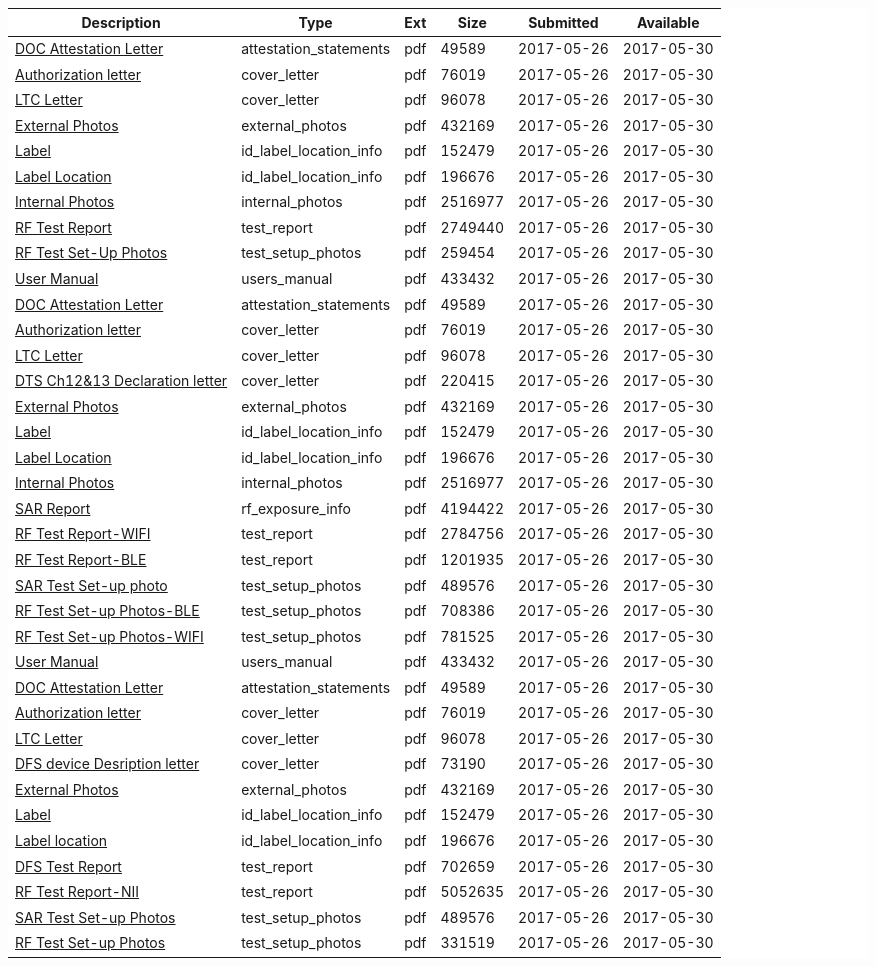| Description | Type | Ext | Size | Submitted | Available |
| ----------- | ---- | --- | ---- | --------- | --------- |
| [DOC Attestation Letter](W5M-TDI110/de936640dc5f5a39faa56fdc8d4e5ef6/3405768.pdf) | attestation_statements | pdf | 49589 | 2017-05-26 | 2017-05-30 |
| [Authorization letter](W5M-TDI110/de936640dc5f5a39faa56fdc8d4e5ef6/3405770.pdf) | cover_letter | pdf | 76019 | 2017-05-26 | 2017-05-30 |
| [LTC Letter](W5M-TDI110/de936640dc5f5a39faa56fdc8d4e5ef6/3405771.pdf) | cover_letter | pdf | 96078 | 2017-05-26 | 2017-05-30 |
| [External Photos](W5M-TDI110/de936640dc5f5a39faa56fdc8d4e5ef6/3405772.pdf) | external_photos | pdf | 432169 | 2017-05-26 | 2017-05-30 |
| [Label](W5M-TDI110/de936640dc5f5a39faa56fdc8d4e5ef6/3405773.pdf) | id_label_location_info | pdf | 152479 | 2017-05-26 | 2017-05-30 |
| [Label Location](W5M-TDI110/de936640dc5f5a39faa56fdc8d4e5ef6/3405774.pdf) | id_label_location_info | pdf | 196676 | 2017-05-26 | 2017-05-30 |
| [Internal Photos](W5M-TDI110/de936640dc5f5a39faa56fdc8d4e5ef6/3405775.pdf) | internal_photos | pdf | 2516977 | 2017-05-26 | 2017-05-30 |
| [RF Test Report](W5M-TDI110/de936640dc5f5a39faa56fdc8d4e5ef6/3405815.pdf) | test_report | pdf | 2749440 | 2017-05-26 | 2017-05-30 |
| [RF Test Set-Up Photos](W5M-TDI110/de936640dc5f5a39faa56fdc8d4e5ef6/3405816.pdf) | test_setup_photos | pdf | 259454 | 2017-05-26 | 2017-05-30 |
| [User Manual](W5M-TDI110/de936640dc5f5a39faa56fdc8d4e5ef6/3405780.pdf) | users_manual | pdf | 433432 | 2017-05-26 | 2017-05-30 |
| [DOC Attestation Letter](W5M-TDI110/ef7e7015f1268a4000696a640fe1e151/3405768.pdf) | attestation_statements | pdf | 49589 | 2017-05-26 | 2017-05-30 |
| [Authorization letter](W5M-TDI110/ef7e7015f1268a4000696a640fe1e151/3405770.pdf) | cover_letter | pdf | 76019 | 2017-05-26 | 2017-05-30 |
| [LTC Letter](W5M-TDI110/ef7e7015f1268a4000696a640fe1e151/3405771.pdf) | cover_letter | pdf | 96078 | 2017-05-26 | 2017-05-30 |
| [DTS Ch12&13 Declaration letter](W5M-TDI110/ef7e7015f1268a4000696a640fe1e151/3405781.pdf) | cover_letter | pdf | 220415 | 2017-05-26 | 2017-05-30 |
| [External Photos](W5M-TDI110/ef7e7015f1268a4000696a640fe1e151/3405772.pdf) | external_photos | pdf | 432169 | 2017-05-26 | 2017-05-30 |
| [Label](W5M-TDI110/ef7e7015f1268a4000696a640fe1e151/3405773.pdf) | id_label_location_info | pdf | 152479 | 2017-05-26 | 2017-05-30 |
| [Label Location](W5M-TDI110/ef7e7015f1268a4000696a640fe1e151/3405774.pdf) | id_label_location_info | pdf | 196676 | 2017-05-26 | 2017-05-30 |
| [Internal Photos](W5M-TDI110/ef7e7015f1268a4000696a640fe1e151/3405775.pdf) | internal_photos | pdf | 2516977 | 2017-05-26 | 2017-05-30 |
| [SAR Report](W5M-TDI110/ef7e7015f1268a4000696a640fe1e151/3405777.pdf) | rf_exposure_info | pdf | 4194422 | 2017-05-26 | 2017-05-30 |
| [RF Test Report-WIFI](W5M-TDI110/ef7e7015f1268a4000696a640fe1e151/3405782.pdf) | test_report | pdf | 2784756 | 2017-05-26 | 2017-05-30 |
| [RF Test Report-BLE](W5M-TDI110/ef7e7015f1268a4000696a640fe1e151/3405783.pdf) | test_report | pdf | 1201935 | 2017-05-26 | 2017-05-30 |
| [SAR Test Set-up photo](W5M-TDI110/ef7e7015f1268a4000696a640fe1e151/3405778.pdf) | test_setup_photos | pdf | 489576 | 2017-05-26 | 2017-05-30 |
| [RF Test Set-up Photos-BLE](W5M-TDI110/ef7e7015f1268a4000696a640fe1e151/3405784.pdf) | test_setup_photos | pdf | 708386 | 2017-05-26 | 2017-05-30 |
| [RF Test Set-up Photos-WIFI](W5M-TDI110/ef7e7015f1268a4000696a640fe1e151/3405785.pdf) | test_setup_photos | pdf | 781525 | 2017-05-26 | 2017-05-30 |
| [User Manual](W5M-TDI110/ef7e7015f1268a4000696a640fe1e151/3405780.pdf) | users_manual | pdf | 433432 | 2017-05-26 | 2017-05-30 |
| [DOC Attestation Letter](W5M-TDI110/3c346e49b9ad540292107a9f6bb9b384/3405768.pdf) | attestation_statements | pdf | 49589 | 2017-05-26 | 2017-05-30 |
| [Authorization letter](W5M-TDI110/3c346e49b9ad540292107a9f6bb9b384/3405770.pdf) | cover_letter | pdf | 76019 | 2017-05-26 | 2017-05-30 |
| [LTC Letter](W5M-TDI110/3c346e49b9ad540292107a9f6bb9b384/3405771.pdf) | cover_letter | pdf | 96078 | 2017-05-26 | 2017-05-30 |
| [DFS device Desription letter](W5M-TDI110/3c346e49b9ad540292107a9f6bb9b384/3405790.pdf) | cover_letter | pdf | 73190 | 2017-05-26 | 2017-05-30 |
| [External Photos](W5M-TDI110/3c346e49b9ad540292107a9f6bb9b384/3405772.pdf) | external_photos | pdf | 432169 | 2017-05-26 | 2017-05-30 |
| [Label](W5M-TDI110/3c346e49b9ad540292107a9f6bb9b384/3405773.pdf) | id_label_location_info | pdf | 152479 | 2017-05-26 | 2017-05-30 |
| [Label location](W5M-TDI110/3c346e49b9ad540292107a9f6bb9b384/3405774.pdf) | id_label_location_info | pdf | 196676 | 2017-05-26 | 2017-05-30 |
| [DFS Test Report](W5M-TDI110/3c346e49b9ad540292107a9f6bb9b384/3405802.pdf) | test_report | pdf | 702659 | 2017-05-26 | 2017-05-30 |
| [RF Test Report-NII](W5M-TDI110/3c346e49b9ad540292107a9f6bb9b384/3405801.pdf) | test_report | pdf | 5052635 | 2017-05-26 | 2017-05-30 |
| [SAR Test Set-up Photos](W5M-TDI110/3c346e49b9ad540292107a9f6bb9b384/3405778.pdf) | test_setup_photos | pdf | 489576 | 2017-05-26 | 2017-05-30 |
| [RF Test Set-up Photos](W5M-TDI110/3c346e49b9ad540292107a9f6bb9b384/3405803.pdf) | test_setup_photos | pdf | 331519 | 2017-05-26 | 2017-05-30 |